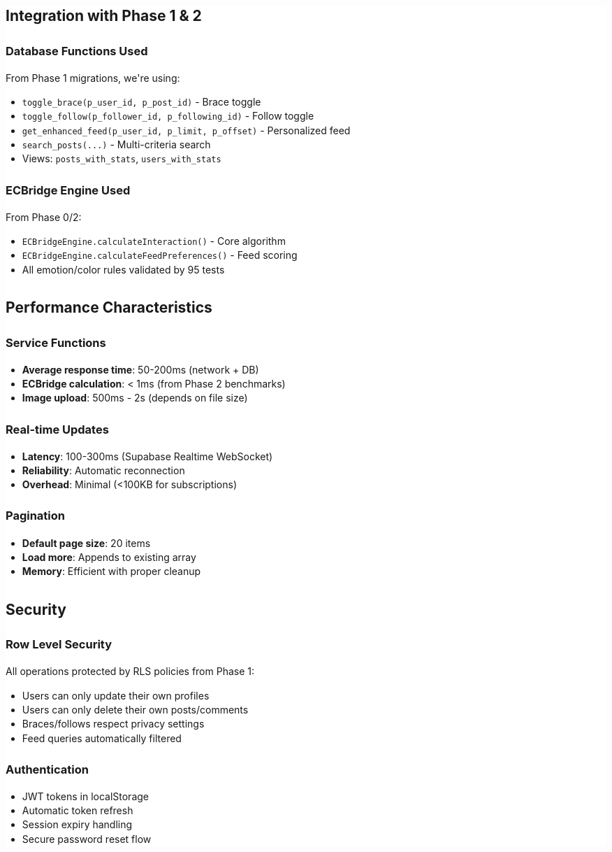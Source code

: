 ## Integration with Phase 1 & 2

### Database Functions Used

From Phase 1 migrations, we're using:
- `toggle_brace(p_user_id, p_post_id)` - Brace toggle
- `toggle_follow(p_follower_id, p_following_id)` - Follow toggle
- `get_enhanced_feed(p_user_id, p_limit, p_offset)` - Personalized feed
- `search_posts(...)` - Multi-criteria search
- Views: `posts_with_stats`, `users_with_stats`

### ECBridge Engine Used

From Phase 0/2:
- `ECBridgeEngine.calculateInteraction()` - Core algorithm
- `ECBridgeEngine.calculateFeedPreferences()` - Feed scoring
- All emotion/color rules validated by 95 tests

## Performance Characteristics

### Service Functions
- **Average response time**: 50-200ms (network + DB)
- **ECBridge calculation**: < 1ms (from Phase 2 benchmarks)
- **Image upload**: 500ms - 2s (depends on file size)

### Real-time Updates
- **Latency**: 100-300ms (Supabase Realtime WebSocket)
- **Reliability**: Automatic reconnection
- **Overhead**: Minimal (<100KB for subscriptions)

### Pagination
- **Default page size**: 20 items
- **Load more**: Appends to existing array
- **Memory**: Efficient with proper cleanup

## Security

### Row Level Security
All operations protected by RLS policies from Phase 1:
- Users can only update their own profiles
- Users can only delete their own posts/comments
- Braces/follows respect privacy settings
- Feed queries automatically filtered

### Authentication
- JWT tokens in localStorage
- Automatic token refresh
- Session expiry handling
- Secure password reset flow
